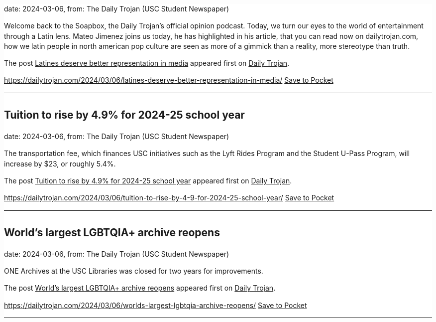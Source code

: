 date: 2024-03-06, from: The Daily Trojan (USC Student Newspaper)

<p>Welcome back to the Soapbox, the Daily Trojan’s official opinion podcast. Today, we turn our eyes to the world of entertainment through a Latin lens. Mateo Jimenez joins us today, he has highlighted in his article, that you can read now on dailytrojan.com, how we latin people in north american pop culture are seen as more of a gimmick than a reality, more stereotype than truth.</p>
<p>The post <a href="https://dailytrojan.com/2024/03/06/latines-deserve-better-representation-in-media/">Latines deserve better representation in media</a> appeared first on <a href="https://dailytrojan.com">Daily Trojan</a>.</p>


<span class="feed-item-link">
<a href="https://dailytrojan.com/2024/03/06/latines-deserve-better-representation-in-media/">https://dailytrojan.com/2024/03/06/latines-deserve-better-representation-in-media/</a> <a href="https://getpocket.com/save" class="pocket-btn" data-lang="en" data-save-url="https://dailytrojan.com/2024/03/06/latines-deserve-better-representation-in-media/">Save to Pocket</a>
</span>

---

## Tuition to rise by 4.9% for 2024-25 school year

date: 2024-03-06, from: The Daily Trojan (USC Student Newspaper)

<p>The transportation fee, which finances USC initiatives such as the Lyft Rides Program and the Student U-Pass Program, will increase by $23, or roughly 5.4%.</p>
<p>The post <a href="https://dailytrojan.com/2024/03/06/tuition-to-rise-by-4-9-for-2024-25-school-year/">Tuition to rise by 4.9% for 2024-25 school year</a> appeared first on <a href="https://dailytrojan.com">Daily Trojan</a>.</p>


<span class="feed-item-link">
<a href="https://dailytrojan.com/2024/03/06/tuition-to-rise-by-4-9-for-2024-25-school-year/">https://dailytrojan.com/2024/03/06/tuition-to-rise-by-4-9-for-2024-25-school-year/</a> <a href="https://getpocket.com/save" class="pocket-btn" data-lang="en" data-save-url="https://dailytrojan.com/2024/03/06/tuition-to-rise-by-4-9-for-2024-25-school-year/">Save to Pocket</a>
</span>

---

## World’s largest LGBTQIA+ archive reopens

date: 2024-03-06, from: The Daily Trojan (USC Student Newspaper)

<p>ONE Archives at the USC Libraries was closed for two years for improvements.  </p>
<p>The post <a href="https://dailytrojan.com/2024/03/06/worlds-largest-lgbtqia-archive-reopens/">World’s largest LGBTQIA+ archive reopens</a> appeared first on <a href="https://dailytrojan.com">Daily Trojan</a>.</p>


<span class="feed-item-link">
<a href="https://dailytrojan.com/2024/03/06/worlds-largest-lgbtqia-archive-reopens/">https://dailytrojan.com/2024/03/06/worlds-largest-lgbtqia-archive-reopens/</a> <a href="https://getpocket.com/save" class="pocket-btn" data-lang="en" data-save-url="https://dailytrojan.com/2024/03/06/worlds-largest-lgbtqia-archive-reopens/">Save to Pocket</a>
</span>

---